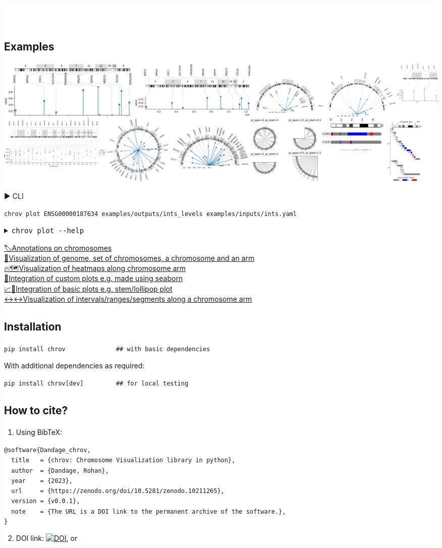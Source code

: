 <br>
<br>

## Examples  
![image](./examples/image.png)   

▶️ CLI

    chrov plot ENSG00000187634 examples/outputs/ints_levels examples/inputs/ints.yaml

<details><summary><kbd>chrov plot --help</kbd></summary></details>

[🏷️Annotations on chromosomes](https://github.com/rraadd88/chrov/blob/master/examples/chrov_viz_annot.ipynb)  
[🧬Visualization of genome, set of chromosomes, a chromosome and an arm](https://github.com/rraadd88/chrov/blob/master/examples/chrov_viz_chrom.ipynb)  
[🔥🗺️Visualization of heatmaps along chromosome arm](https://github.com/rraadd88/chrov/blob/master/examples/chrov_viz_chrom_custom.ipynb)  
[🔌Integration of custom plots e.g. made using seaborn](https://github.com/rraadd88/chrov/blob/master/examples/chrov_viz_figure_custom.ipynb)  
[📈🍭Integration of basic plots e.g. stem/lollipop plot ](https://github.com/rraadd88/chrov/blob/master/examples/chrov_viz_figure_stem.ipynb)  
[↔️↔️Visualization of intervals/ranges/segments along a chromosome arm](https://github.com/rraadd88/chrov/blob/master/examples/chrov_viz_ranges.ipynb)  

## Installation
    
```
pip install chrov              ## with basic dependencies  
```
With additional dependencies as required:
```
pip install chrov[dev]         ## for local testing
```

## How to cite?  
1. Using BibTeX:   
```
@software{Dandage_chrov,
  title   = {chrov: Chromosome Visualization library in python},
  author  = {Dandage, Rohan},
  year    = {2023},
  url     = {https://zenodo.org/doi/10.5281/zenodo.10211265},
  version = {v0.0.1},
  note    = {The URL is a DOI link to the permanent archive of the software.},
}
```
2. DOI link: [![DOI](https://zenodo.org/badge/DOI/10.5281/zenodo.10211265.svg)](https://zenodo.org/doi/10.5281/zenodo.10211265), or  
